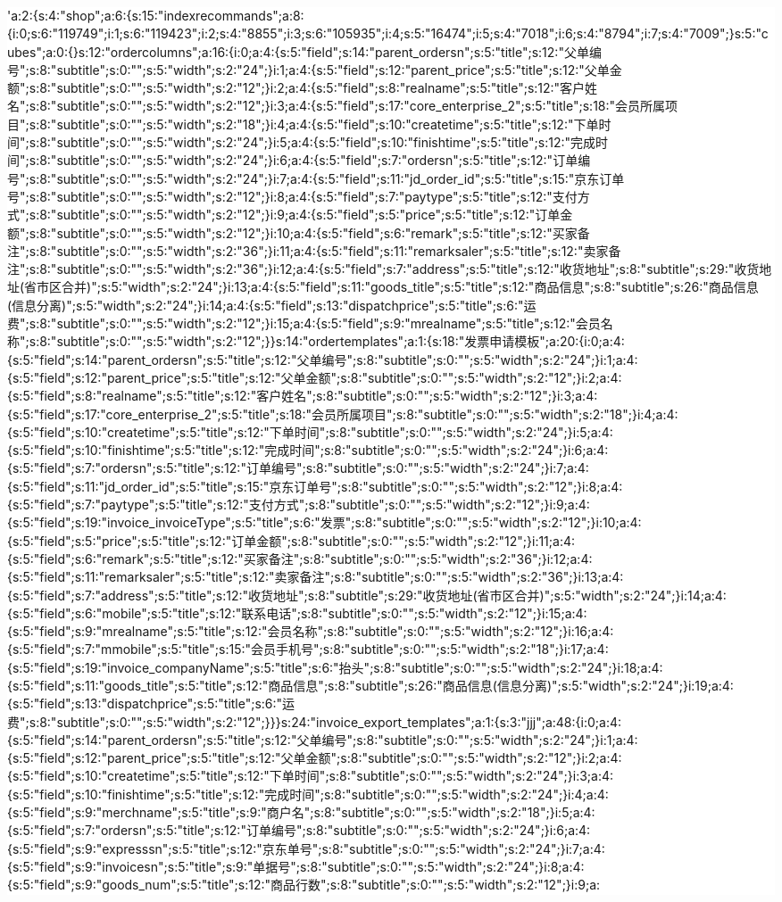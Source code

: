'a:2:{s:4:\"shop\";a:6:{s:15:\"indexrecommands\";a:8:{i:0;s:6:\"119749\";i:1;s:6:\"119423\";i:2;s:4:\"8855\";i:3;s:6:\"105935\";i:4;s:5:\"16474\";i:5;s:4:\"7018\";i:6;s:4:\"8794\";i:7;s:4:\"7009\";}s:5:\"cubes\";a:0:{}s:12:\"ordercolumns\";a:16:{i:0;a:4:{s:5:\"field\";s:14:\"parent_ordersn\";s:5:\"title\";s:12:\"父单编号\";s:8:\"subtitle\";s:0:\"\";s:5:\"width\";s:2:\"24\";}i:1;a:4:{s:5:\"field\";s:12:\"parent_price\";s:5:\"title\";s:12:\"父单金额\";s:8:\"subtitle\";s:0:\"\";s:5:\"width\";s:2:\"12\";}i:2;a:4:{s:5:\"field\";s:8:\"realname\";s:5:\"title\";s:12:\"客户姓名\";s:8:\"subtitle\";s:0:\"\";s:5:\"width\";s:2:\"12\";}i:3;a:4:{s:5:\"field\";s:17:\"core_enterprise_2\";s:5:\"title\";s:18:\"会员所属项目\";s:8:\"subtitle\";s:0:\"\";s:5:\"width\";s:2:\"18\";}i:4;a:4:{s:5:\"field\";s:10:\"createtime\";s:5:\"title\";s:12:\"下单时间\";s:8:\"subtitle\";s:0:\"\";s:5:\"width\";s:2:\"24\";}i:5;a:4:{s:5:\"field\";s:10:\"finishtime\";s:5:\"title\";s:12:\"完成时间\";s:8:\"subtitle\";s:0:\"\";s:5:\"width\";s:2:\"24\";}i:6;a:4:{s:5:\"field\";s:7:\"ordersn\";s:5:\"title\";s:12:\"订单编号\";s:8:\"subtitle\";s:0:\"\";s:5:\"width\";s:2:\"24\";}i:7;a:4:{s:5:\"field\";s:11:\"jd_order_id\";s:5:\"title\";s:15:\"京东订单号\";s:8:\"subtitle\";s:0:\"\";s:5:\"width\";s:2:\"12\";}i:8;a:4:{s:5:\"field\";s:7:\"paytype\";s:5:\"title\";s:12:\"支付方式\";s:8:\"subtitle\";s:0:\"\";s:5:\"width\";s:2:\"12\";}i:9;a:4:{s:5:\"field\";s:5:\"price\";s:5:\"title\";s:12:\"订单金额\";s:8:\"subtitle\";s:0:\"\";s:5:\"width\";s:2:\"12\";}i:10;a:4:{s:5:\"field\";s:6:\"remark\";s:5:\"title\";s:12:\"买家备注\";s:8:\"subtitle\";s:0:\"\";s:5:\"width\";s:2:\"36\";}i:11;a:4:{s:5:\"field\";s:11:\"remarksaler\";s:5:\"title\";s:12:\"卖家备注\";s:8:\"subtitle\";s:0:\"\";s:5:\"width\";s:2:\"36\";}i:12;a:4:{s:5:\"field\";s:7:\"address\";s:5:\"title\";s:12:\"收货地址\";s:8:\"subtitle\";s:29:\"收货地址(省市区合并)\";s:5:\"width\";s:2:\"24\";}i:13;a:4:{s:5:\"field\";s:11:\"goods_title\";s:5:\"title\";s:12:\"商品信息\";s:8:\"subtitle\";s:26:\"商品信息(信息分离)\";s:5:\"width\";s:2:\"24\";}i:14;a:4:{s:5:\"field\";s:13:\"dispatchprice\";s:5:\"title\";s:6:\"运费\";s:8:\"subtitle\";s:0:\"\";s:5:\"width\";s:2:\"12\";}i:15;a:4:{s:5:\"field\";s:9:\"mrealname\";s:5:\"title\";s:12:\"会员名称\";s:8:\"subtitle\";s:0:\"\";s:5:\"width\";s:2:\"12\";}}s:14:\"ordertemplates\";a:1:{s:18:\"发票申请模板\";a:20:{i:0;a:4:{s:5:\"field\";s:14:\"parent_ordersn\";s:5:\"title\";s:12:\"父单编号\";s:8:\"subtitle\";s:0:\"\";s:5:\"width\";s:2:\"24\";}i:1;a:4:{s:5:\"field\";s:12:\"parent_price\";s:5:\"title\";s:12:\"父单金额\";s:8:\"subtitle\";s:0:\"\";s:5:\"width\";s:2:\"12\";}i:2;a:4:{s:5:\"field\";s:8:\"realname\";s:5:\"title\";s:12:\"客户姓名\";s:8:\"subtitle\";s:0:\"\";s:5:\"width\";s:2:\"12\";}i:3;a:4:{s:5:\"field\";s:17:\"core_enterprise_2\";s:5:\"title\";s:18:\"会员所属项目\";s:8:\"subtitle\";s:0:\"\";s:5:\"width\";s:2:\"18\";}i:4;a:4:{s:5:\"field\";s:10:\"createtime\";s:5:\"title\";s:12:\"下单时间\";s:8:\"subtitle\";s:0:\"\";s:5:\"width\";s:2:\"24\";}i:5;a:4:{s:5:\"field\";s:10:\"finishtime\";s:5:\"title\";s:12:\"完成时间\";s:8:\"subtitle\";s:0:\"\";s:5:\"width\";s:2:\"24\";}i:6;a:4:{s:5:\"field\";s:7:\"ordersn\";s:5:\"title\";s:12:\"订单编号\";s:8:\"subtitle\";s:0:\"\";s:5:\"width\";s:2:\"24\";}i:7;a:4:{s:5:\"field\";s:11:\"jd_order_id\";s:5:\"title\";s:15:\"京东订单号\";s:8:\"subtitle\";s:0:\"\";s:5:\"width\";s:2:\"12\";}i:8;a:4:{s:5:\"field\";s:7:\"paytype\";s:5:\"title\";s:12:\"支付方式\";s:8:\"subtitle\";s:0:\"\";s:5:\"width\";s:2:\"12\";}i:9;a:4:{s:5:\"field\";s:19:\"invoice_invoiceType\";s:5:\"title\";s:6:\"发票\";s:8:\"subtitle\";s:0:\"\";s:5:\"width\";s:2:\"12\";}i:10;a:4:{s:5:\"field\";s:5:\"price\";s:5:\"title\";s:12:\"订单金额\";s:8:\"subtitle\";s:0:\"\";s:5:\"width\";s:2:\"12\";}i:11;a:4:{s:5:\"field\";s:6:\"remark\";s:5:\"title\";s:12:\"买家备注\";s:8:\"subtitle\";s:0:\"\";s:5:\"width\";s:2:\"36\";}i:12;a:4:{s:5:\"field\";s:11:\"remarksaler\";s:5:\"title\";s:12:\"卖家备注\";s:8:\"subtitle\";s:0:\"\";s:5:\"width\";s:2:\"36\";}i:13;a:4:{s:5:\"field\";s:7:\"address\";s:5:\"title\";s:12:\"收货地址\";s:8:\"subtitle\";s:29:\"收货地址(省市区合并)\";s:5:\"width\";s:2:\"24\";}i:14;a:4:{s:5:\"field\";s:6:\"mobile\";s:5:\"title\";s:12:\"联系电话\";s:8:\"subtitle\";s:0:\"\";s:5:\"width\";s:2:\"12\";}i:15;a:4:{s:5:\"field\";s:9:\"mrealname\";s:5:\"title\";s:12:\"会员名称\";s:8:\"subtitle\";s:0:\"\";s:5:\"width\";s:2:\"12\";}i:16;a:4:{s:5:\"field\";s:7:\"mmobile\";s:5:\"title\";s:15:\"会员手机号\";s:8:\"subtitle\";s:0:\"\";s:5:\"width\";s:2:\"18\";}i:17;a:4:{s:5:\"field\";s:19:\"invoice_companyName\";s:5:\"title\";s:6:\"抬头\";s:8:\"subtitle\";s:0:\"\";s:5:\"width\";s:2:\"24\";}i:18;a:4:{s:5:\"field\";s:11:\"goods_title\";s:5:\"title\";s:12:\"商品信息\";s:8:\"subtitle\";s:26:\"商品信息(信息分离)\";s:5:\"width\";s:2:\"24\";}i:19;a:4:{s:5:\"field\";s:13:\"dispatchprice\";s:5:\"title\";s:6:\"运费\";s:8:\"subtitle\";s:0:\"\";s:5:\"width\";s:2:\"12\";}}}s:24:\"invoice_export_templates\";a:1:{s:3:\"jjj\";a:48:{i:0;a:4:{s:5:\"field\";s:14:\"parent_ordersn\";s:5:\"title\";s:12:\"父单编号\";s:8:\"subtitle\";s:0:\"\";s:5:\"width\";s:2:\"24\";}i:1;a:4:{s:5:\"field\";s:12:\"parent_price\";s:5:\"title\";s:12:\"父单金额\";s:8:\"subtitle\";s:0:\"\";s:5:\"width\";s:2:\"12\";}i:2;a:4:{s:5:\"field\";s:10:\"createtime\";s:5:\"title\";s:12:\"下单时间\";s:8:\"subtitle\";s:0:\"\";s:5:\"width\";s:2:\"24\";}i:3;a:4:{s:5:\"field\";s:10:\"finishtime\";s:5:\"title\";s:12:\"完成时间\";s:8:\"subtitle\";s:0:\"\";s:5:\"width\";s:2:\"24\";}i:4;a:4:{s:5:\"field\";s:9:\"merchname\";s:5:\"title\";s:9:\"商户名\";s:8:\"subtitle\";s:0:\"\";s:5:\"width\";s:2:\"18\";}i:5;a:4:{s:5:\"field\";s:7:\"ordersn\";s:5:\"title\";s:12:\"订单编号\";s:8:\"subtitle\";s:0:\"\";s:5:\"width\";s:2:\"24\";}i:6;a:4:{s:5:\"field\";s:9:\"expresssn\";s:5:\"title\";s:12:\"京东单号\";s:8:\"subtitle\";s:0:\"\";s:5:\"width\";s:2:\"24\";}i:7;a:4:{s:5:\"field\";s:9:\"invoicesn\";s:5:\"title\";s:9:\"单据号\";s:8:\"subtitle\";s:0:\"\";s:5:\"width\";s:2:\"24\";}i:8;a:4:{s:5:\"field\";s:9:\"goods_num\";s:5:\"title\";s:12:\"商品行数\";s:8:\"subtitle\";s:0:\"\";s:5:\"width\";s:2:\"12\";}i:9;a:
